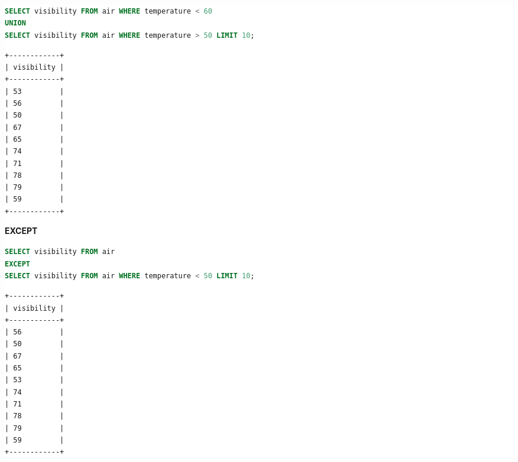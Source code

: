 ```sql
SELECT visibility FROM air WHERE temperature < 60
UNION
SELECT visibility FROM air WHERE temperature > 50 LIMIT 10;
```
    +------------+
    | visibility |
    +------------+
    | 53         |
    | 56         |
    | 50         |
    | 67         |
    | 65         |
    | 74         |
    | 71         |
    | 78         |
    | 79         |
    | 59         |
    +------------+

**EXCEPT**

```sql
SELECT visibility FROM air
EXCEPT
SELECT visibility FROM air WHERE temperature < 50 LIMIT 10;
```
    +------------+
    | visibility |
    +------------+
    | 56         |
    | 50         |
    | 67         |
    | 65         |
    | 53         |
    | 74         |
    | 71         |
    | 78         |
    | 79         |
    | 59         |
    +------------+
